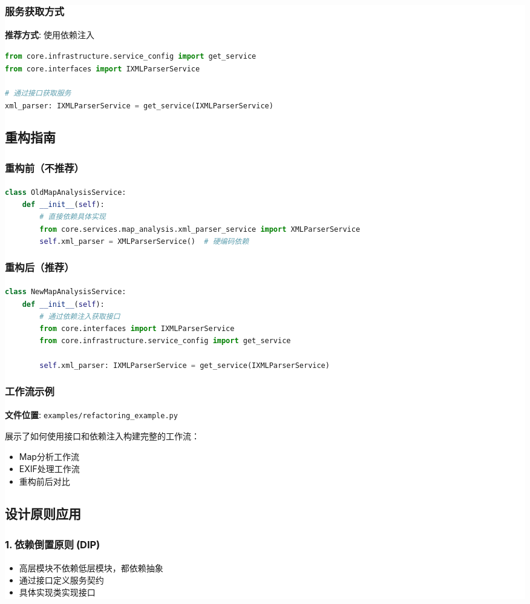 ### 服务获取方式

**推荐方式**: 使用依赖注入
```python
from core.infrastructure.service_config import get_service
from core.interfaces import IXMLParserService

# 通过接口获取服务
xml_parser: IXMLParserService = get_service(IXMLParserService)
```

## 重构指南

### 重构前（不推荐）

```python
class OldMapAnalysisService:
    def __init__(self):
        # 直接依赖具体实现
        from core.services.map_analysis.xml_parser_service import XMLParserService
        self.xml_parser = XMLParserService()  # 硬编码依赖
```

### 重构后（推荐）

```python
class NewMapAnalysisService:
    def __init__(self):
        # 通过依赖注入获取接口
        from core.interfaces import IXMLParserService
        from core.infrastructure.service_config import get_service
        
        self.xml_parser: IXMLParserService = get_service(IXMLParserService)
```

### 工作流示例

**文件位置**: `examples/refactoring_example.py`

展示了如何使用接口和依赖注入构建完整的工作流：
- Map分析工作流
- EXIF处理工作流
- 重构前后对比

## 设计原则应用

### 1. 依赖倒置原则 (DIP)

- 高层模块不依赖低层模块，都依赖抽象
- 通过接口定义服务契约
- 具体实现类实现接口
